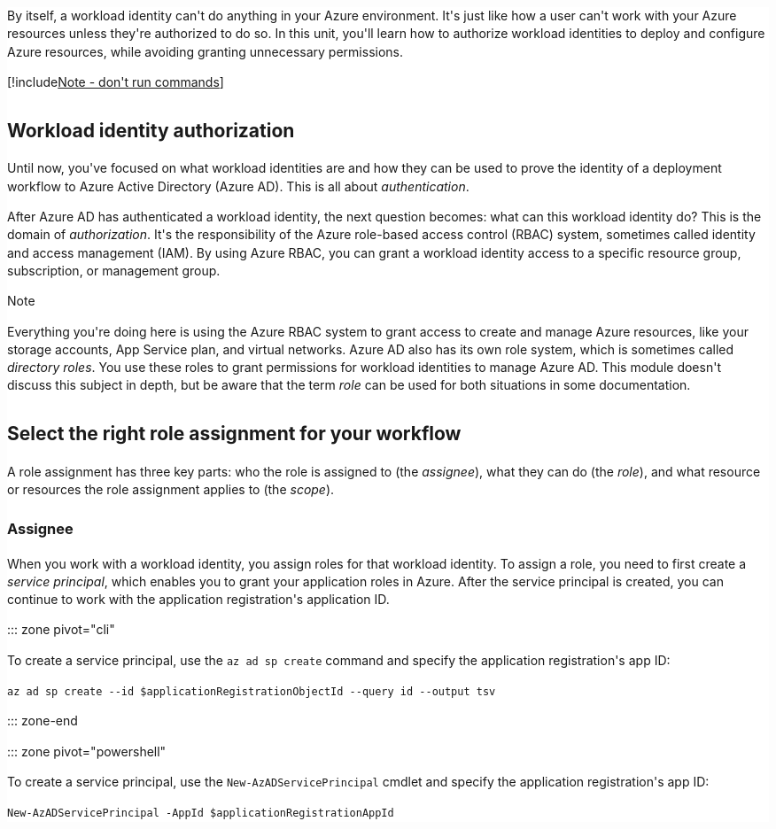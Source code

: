 By itself, a workload identity can't do anything in your Azure environment. It's just like how a user can't work with your Azure resources unless they're authorized to do so. In this unit, you'll learn how to authorize workload identities to deploy and configure Azure resources, while avoiding granting unnecessary permissions.

[!include[Note - don't run commands](../../../includes/dont-run-commands.md)]

## Workload identity authorization

Until now, you've focused on what workload identities are and how they can be used to prove the identity of a deployment workflow to Azure Active Directory (Azure AD). This is all about _authentication_.

After Azure AD has authenticated a workload identity, the next question becomes: what can this workload identity do? This is the domain of _authorization_. It's the responsibility of the Azure role-based access control (RBAC) system, sometimes called identity and access management (IAM). By using Azure RBAC, you can grant a workload identity access to a specific resource group, subscription, or management group.

> [!NOTE]
> Everything you're doing here is using the Azure RBAC system to grant access to create and manage Azure resources, like your storage accounts, App Service plan, and virtual networks. Azure AD also has its own role system, which is sometimes called _directory roles_. You use these roles to grant permissions for workload identities to manage Azure AD. This module doesn't discuss this subject in depth, but be aware that the term _role_ can be used for both situations in some documentation.

## Select the right role assignment for your workflow

A role assignment has three key parts: who the role is assigned to (the *assignee*), what they can do (the *role*), and what resource or resources the role assignment applies to (the *scope*).

### Assignee

When you work with a workload identity, you assign roles for that workload identity. To assign a role, you need to first create a *service principal*, which enables you to grant your application roles in Azure. After the service principal is created, you can continue to work with the application registration's application ID.

::: zone pivot="cli"

To create a service principal, use the `az ad sp create` command and specify the application registration's app ID:

```azurecli
az ad sp create --id $applicationRegistrationObjectId --query id --output tsv
```

::: zone-end

::: zone pivot="powershell"

To create a service principal, use the `New-AzADServicePrincipal` cmdlet and specify the application registration's app ID:

```azurepowershell
New-AzADServicePrincipal -AppId $applicationRegistrationAppId
```

